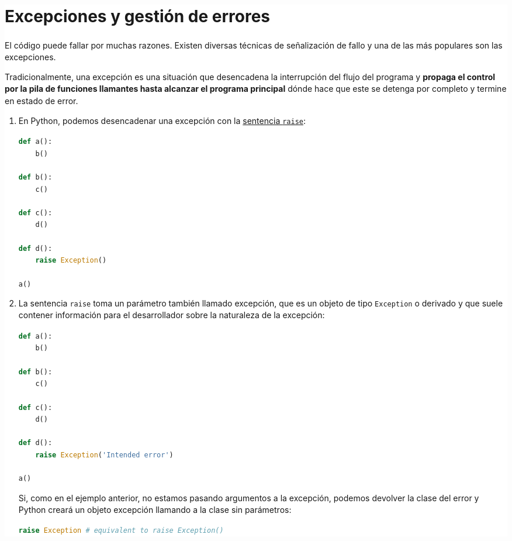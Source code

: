 # Excepciones y gestión de errores

El código puede fallar por muchas razones. Existen diversas técnicas de
señalización de fallo y una de las más populares son las excepciones.

Tradicionalmente, una excepción es una situación que desencadena la
interrupción del flujo del programa y **propaga el control por la pila de
funciones llamantes hasta alcanzar el programa principal** dónde hace que este
se detenga por completo y termine en estado de error.

1. En Python, podemos desencadenar una excepción con la
[sentencia `raise`](https://docs.python.org/3/tutorial/errors.html#raising-exceptions):

    ```python
    def a():
        b()

    def b():
        c()

    def c():
        d()

    def d():
        raise Exception()

    a()
    ```

1. La sentencia `raise` toma un parámetro también llamado excepción, que es
un objeto de tipo `Exception` o derivado y que suele contener información
para el desarrollador sobre la naturaleza de la excepción:

    ```python
    def a():
        b()

    def b():
        c()

    def c():
        d()

    def d():
        raise Exception('Intended error')

    a()
    ```

    Si, como en el ejemplo anterior, no estamos pasando argumentos a la
    excepción, podemos devolver la clase del error y Python creará un objeto
    excepción llamando a la clase sin parámetros:

    ```python
    raise Exception # equivalent to raise Exception()
    ```
